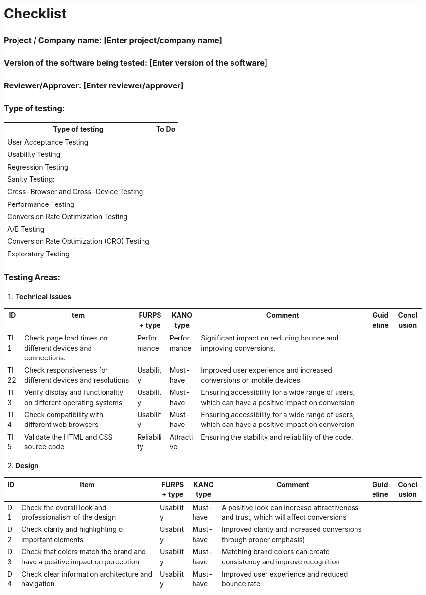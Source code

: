 # Checklist

### Project / Company name: [Enter project/company name]

### Version of the software being tested: [Enter version of the software]

### Reviewer/Approver: [Enter reviewer/approver]

### Type of testing:

| **Type of testing**                        | **To Do** |
|--------------------------------------------|-----------|
| User Acceptance Testing                    |           |
| Usability Testing                          |           |
| Regression Testing                         |           |
| Sanity Testing:                            |           |
| Cross-Browser and Cross-Device Testing     |           |
| Performance Testing                        |           |
| Conversion Rate Optimization Testing       |           |
| A/B Testing                                |           |
| Conversion Rate Optimization (CRO) Testing |           |
| Exploratory Testing                        |           |

### Testing Areas:

1.  **Technical Issues**

| **ID** | **Item**                                                         | **FURPS+ type** | **KANO type** | **Comment**                                                                                      | **Guideline** | **Conclusion** |
|--------|------------------------------------------------------------------|-----------------|---------------|--------------------------------------------------------------------------------------------------|---------------|----------------|
| TI1    | Check page load times on different devices and connections.      | Performance     | Performance   | Significant impact on reducing bounce and improving conversions.                                 |               |                |
| TI22   | Check responsiveness for different devices and resolutions       | Usability       | Must-have     | Improved user experience and increased conversions on mobile devices                             |               |                |
| TI3    | Verify display and functionality on different operating systems  | Usability       | Must-have     | Ensuring accessibility for a wide range of users, which can have a positive impact on conversion |               |                |
| TI4    | Check compatibility with different web browsers                  | Usability       | Must-have     | Ensuring accessibility for a wide range of users, which can have a positive impact on conversion |               |                |
| TI5    | Validate the HTML and CSS source code                            | Reliability     | Attractive    | Ensuring the stability and reliability of the code.                                              |               |                |

2.  **Design**

| **ID** | **Item**                                                                   | **FURPS+ type** | **KANO type** | **Comment**                                                                          | **Guideline** | **Conclusion** |
|--------|----------------------------------------------------------------------------|-----------------|---------------|--------------------------------------------------------------------------------------|---------------|----------------|
| D1     | Check the overall look and professionalism of the design                   | Usability       | Must-have     | A positive look can increase attractiveness and trust, which will affect conversions |               |                |
| D2     | Check clarity and highlighting of important elements                       | Usability       | Must-have     | Improved clarity and increased conversions through proper emphasis)                  |               |                |
| D3     | Check that colors match the brand and have a positive impact on perception | Usability       | Must-have     | Matching brand colors can create consistency and improve recognition                 |               |                |
| D4     | Check clear information architecture and navigation                        | Usability       | Must-have     | Improved user experience and reduced bounce rate                                     |               |                |
